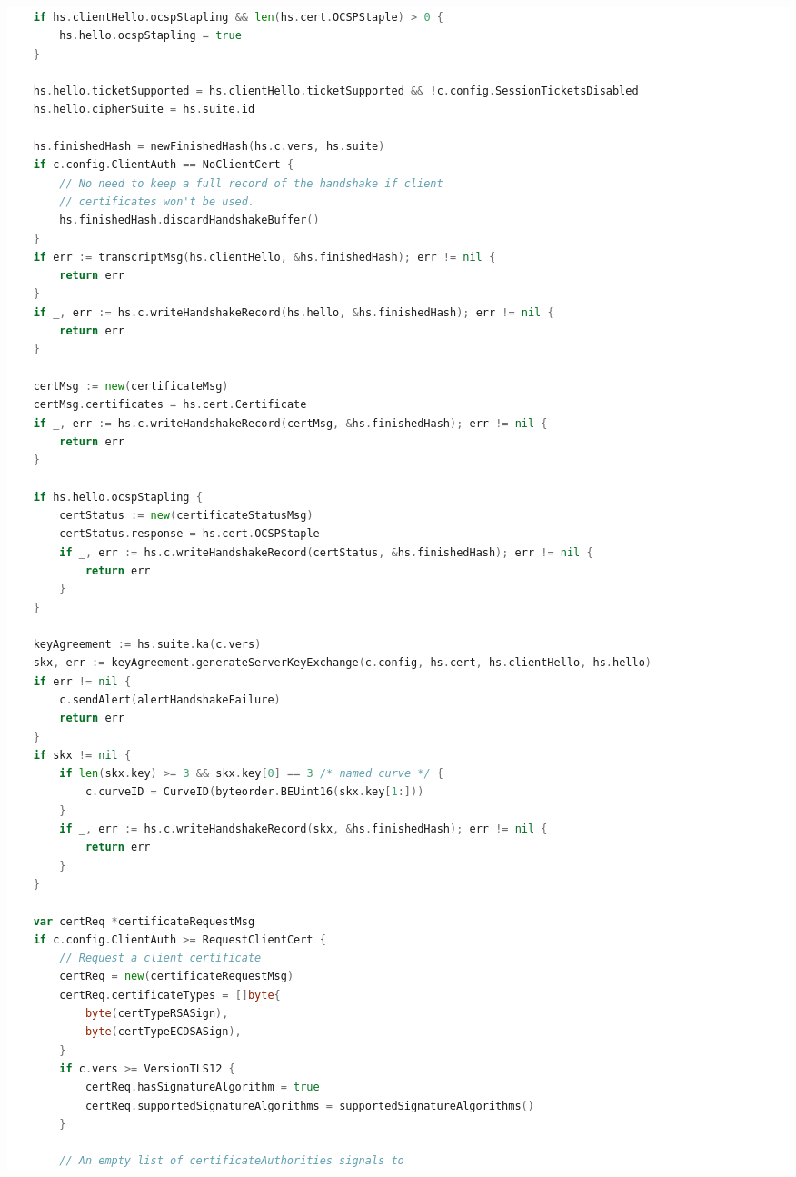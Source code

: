 ```go
	if hs.clientHello.ocspStapling && len(hs.cert.OCSPStaple) > 0 {
		hs.hello.ocspStapling = true
	}

	hs.hello.ticketSupported = hs.clientHello.ticketSupported && !c.config.SessionTicketsDisabled
	hs.hello.cipherSuite = hs.suite.id

	hs.finishedHash = newFinishedHash(hs.c.vers, hs.suite)
	if c.config.ClientAuth == NoClientCert {
		// No need to keep a full record of the handshake if client
		// certificates won't be used.
		hs.finishedHash.discardHandshakeBuffer()
	}
	if err := transcriptMsg(hs.clientHello, &hs.finishedHash); err != nil {
		return err
	}
	if _, err := hs.c.writeHandshakeRecord(hs.hello, &hs.finishedHash); err != nil {
		return err
	}

	certMsg := new(certificateMsg)
	certMsg.certificates = hs.cert.Certificate
	if _, err := hs.c.writeHandshakeRecord(certMsg, &hs.finishedHash); err != nil {
		return err
	}

	if hs.hello.ocspStapling {
		certStatus := new(certificateStatusMsg)
		certStatus.response = hs.cert.OCSPStaple
		if _, err := hs.c.writeHandshakeRecord(certStatus, &hs.finishedHash); err != nil {
			return err
		}
	}

	keyAgreement := hs.suite.ka(c.vers)
	skx, err := keyAgreement.generateServerKeyExchange(c.config, hs.cert, hs.clientHello, hs.hello)
	if err != nil {
		c.sendAlert(alertHandshakeFailure)
		return err
	}
	if skx != nil {
		if len(skx.key) >= 3 && skx.key[0] == 3 /* named curve */ {
			c.curveID = CurveID(byteorder.BEUint16(skx.key[1:]))
		}
		if _, err := hs.c.writeHandshakeRecord(skx, &hs.finishedHash); err != nil {
			return err
		}
	}

	var certReq *certificateRequestMsg
	if c.config.ClientAuth >= RequestClientCert {
		// Request a client certificate
		certReq = new(certificateRequestMsg)
		certReq.certificateTypes = []byte{
			byte(certTypeRSASign),
			byte(certTypeECDSASign),
		}
		if c.vers >= VersionTLS12 {
			certReq.hasSignatureAlgorithm = true
			certReq.supportedSignatureAlgorithms = supportedSignatureAlgorithms()
		}

		// An empty list of certificateAuthorities signals to
```